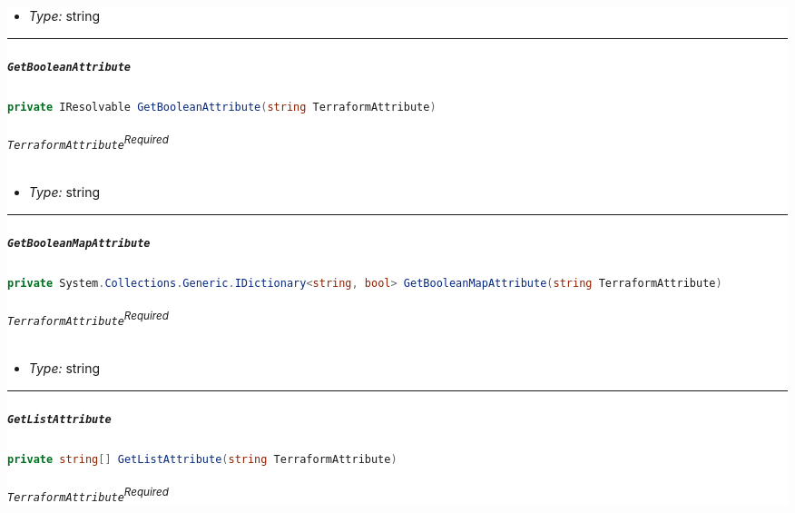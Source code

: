 - *Type:* string

---

##### `GetBooleanAttribute` <a name="GetBooleanAttribute" id="rhizo-co-terraform-provider-oci.dataOciDataSafeSecurityAssessmentFindings.DataOciDataSafeSecurityAssessmentFindings.getBooleanAttribute"></a>

```csharp
private IResolvable GetBooleanAttribute(string TerraformAttribute)
```

###### `TerraformAttribute`<sup>Required</sup> <a name="TerraformAttribute" id="rhizo-co-terraform-provider-oci.dataOciDataSafeSecurityAssessmentFindings.DataOciDataSafeSecurityAssessmentFindings.getBooleanAttribute.parameter.terraformAttribute"></a>

- *Type:* string

---

##### `GetBooleanMapAttribute` <a name="GetBooleanMapAttribute" id="rhizo-co-terraform-provider-oci.dataOciDataSafeSecurityAssessmentFindings.DataOciDataSafeSecurityAssessmentFindings.getBooleanMapAttribute"></a>

```csharp
private System.Collections.Generic.IDictionary<string, bool> GetBooleanMapAttribute(string TerraformAttribute)
```

###### `TerraformAttribute`<sup>Required</sup> <a name="TerraformAttribute" id="rhizo-co-terraform-provider-oci.dataOciDataSafeSecurityAssessmentFindings.DataOciDataSafeSecurityAssessmentFindings.getBooleanMapAttribute.parameter.terraformAttribute"></a>

- *Type:* string

---

##### `GetListAttribute` <a name="GetListAttribute" id="rhizo-co-terraform-provider-oci.dataOciDataSafeSecurityAssessmentFindings.DataOciDataSafeSecurityAssessmentFindings.getListAttribute"></a>

```csharp
private string[] GetListAttribute(string TerraformAttribute)
```

###### `TerraformAttribute`<sup>Required</sup> <a name="TerraformAttribute" id="rhizo-co-terraform-provider-oci.dataOciDataSafeSecurityAssessmentFindings.DataOciDataSafeSecurityAssessmentFindings.getListAttribute.parameter.terraformAttribute"></a>
